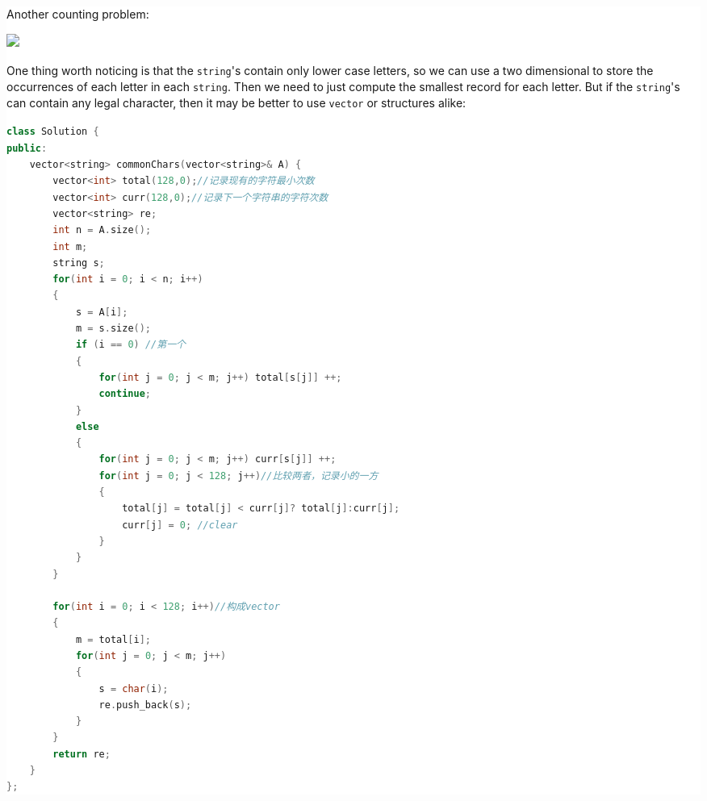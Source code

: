    ```c++
   ```

Another  counting problem:

![](D:\semester\ongoing\dsacpp\dsacpp_alg\1002.png)

One thing worth noticing is that the ``string``'s contain only lower case letters, so we can use a two dimensional to store the occurrences of each letter in each ``string``. Then we need to just compute the smallest record for each letter. But if the ``string``'s can contain any legal character, then it may be better to use ``vector`` or structures alike:

```c++
class Solution {
public:
    vector<string> commonChars(vector<string>& A) {
        vector<int> total(128,0);//记录现有的字符最小次数
        vector<int> curr(128,0);//记录下一个字符串的字符次数
        vector<string> re;
        int n = A.size();
        int m;
        string s;
        for(int i = 0; i < n; i++)
        {
            s = A[i];
            m = s.size();
            if (i == 0) //第一个
            {
                for(int j = 0; j < m; j++) total[s[j]] ++;
                continue;
            }
            else
            {
                for(int j = 0; j < m; j++) curr[s[j]] ++;
                for(int j = 0; j < 128; j++)//比较两者，记录小的一方
                {
                    total[j] = total[j] < curr[j]? total[j]:curr[j];
                    curr[j] = 0; //clear
                }
            }
        }

        for(int i = 0; i < 128; i++)//构成vector
        {
            m = total[i];
            for(int j = 0; j < m; j++)
            {
                s = char(i);
                re.push_back(s);
            }
        }
        return re;
    }
};
```
